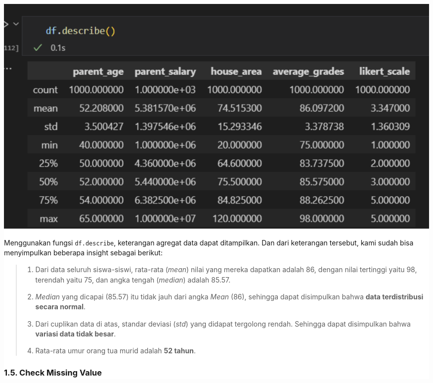![1.4. Describe](Images/1.4.Describe.png)

Menggunakan fungsi `df.describe`, keterangan agregat data dapat ditampilkan. Dan dari keterangan tersebut, kami sudah bisa menyimpulkan beberapa insight sebagai berikut:
> 1.  Dari data seluruh siswa-siswi, rata-rata (_mean_) nilai yang mereka dapatkan adalah 86, dengan nilai tertinggi yaitu 98, terendah yaitu 75, dan angka tengah (_median_) adalah 85.57.
> 
> 2. _Median_ yang dicapai (85.57) itu tidak jauh dari angka _Mean_ (86), sehingga dapat disimpulkan bahwa **data terdistribusi secara normal**.
> 
> 3. Dari cuplikan data di atas, standar deviasi (_std_) yang didapat tergolong rendah. Sehingga dapat disimpulkan bahwa **variasi data tidak besar**.
>
> 4. Rata-rata umur orang tua murid adalah **52 tahun**.

### 1.5. Check Missing Value